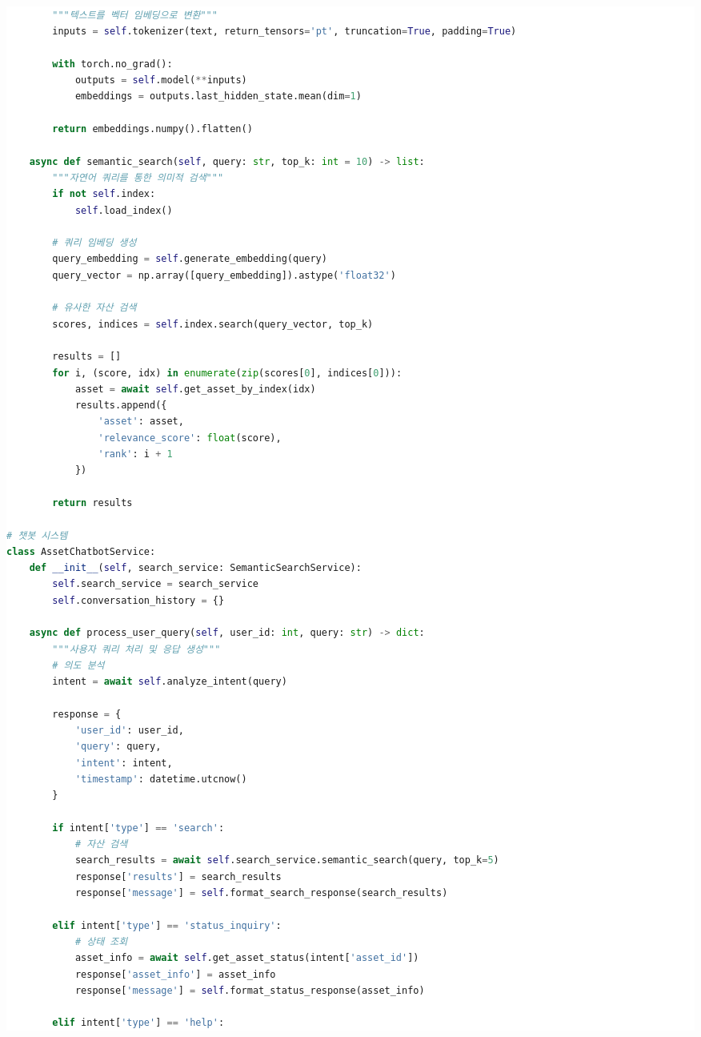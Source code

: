 ```python
        """텍스트를 벡터 임베딩으로 변환"""
        inputs = self.tokenizer(text, return_tensors='pt', truncation=True, padding=True)
        
        with torch.no_grad():
            outputs = self.model(**inputs)
            embeddings = outputs.last_hidden_state.mean(dim=1)
        
        return embeddings.numpy().flatten()
    
    async def semantic_search(self, query: str, top_k: int = 10) -> list:
        """자연어 쿼리를 통한 의미적 검색"""
        if not self.index:
            self.load_index()
        
        # 쿼리 임베딩 생성
        query_embedding = self.generate_embedding(query)
        query_vector = np.array([query_embedding]).astype('float32')
        
        # 유사한 자산 검색
        scores, indices = self.index.search(query_vector, top_k)
        
        results = []
        for i, (score, idx) in enumerate(zip(scores[0], indices[0])):
            asset = await self.get_asset_by_index(idx)
            results.append({
                'asset': asset,
                'relevance_score': float(score),
                'rank': i + 1
            })
        
        return results

# 챗봇 시스템
class AssetChatbotService:
    def __init__(self, search_service: SemanticSearchService):
        self.search_service = search_service
        self.conversation_history = {}
    
    async def process_user_query(self, user_id: int, query: str) -> dict:
        """사용자 쿼리 처리 및 응답 생성"""
        # 의도 분석
        intent = await self.analyze_intent(query)
        
        response = {
            'user_id': user_id,
            'query': query,
            'intent': intent,
            'timestamp': datetime.utcnow()
        }
        
        if intent['type'] == 'search':
            # 자산 검색
            search_results = await self.search_service.semantic_search(query, top_k=5)
            response['results'] = search_results
            response['message'] = self.format_search_response(search_results)
            
        elif intent['type'] == 'status_inquiry':
            # 상태 조회
            asset_info = await self.get_asset_status(intent['asset_id'])
            response['asset_info'] = asset_info
            response['message'] = self.format_status_response(asset_info)
            
        elif intent['type'] == 'help':
```